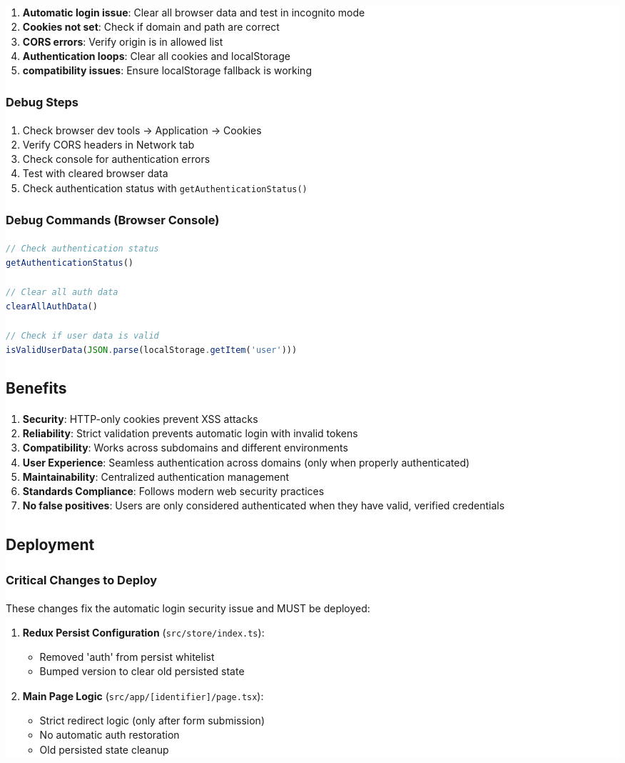 1. **Automatic login issue**: Clear all browser data and test in incognito mode
2. **Cookies not set**: Check if domain and path are correct
3. **CORS errors**: Verify origin is in allowed list
4. **Authentication loops**: Clear all cookies and localStorage
5. **compatibility issues**: Ensure localStorage fallback is working

### Debug Steps

1. Check browser dev tools → Application → Cookies
2. Verify CORS headers in Network tab
3. Check console for authentication errors
4. Test with cleared browser data
5. Check authentication status with `getAuthenticationStatus()`

### Debug Commands (Browser Console)

```javascript
// Check authentication status
getAuthenticationStatus()

// Clear all auth data
clearAllAuthData()

// Check if user data is valid
isValidUserData(JSON.parse(localStorage.getItem('user')))
```

## Benefits

1. **Security**: HTTP-only cookies prevent XSS attacks
2. **Reliability**: Strict validation prevents automatic login with invalid tokens
3. **Compatibility**: Works across subdomains and different environments
4. **User Experience**: Seamless authentication across domains (only when properly authenticated)
5. **Maintainability**: Centralized authentication management
6. **Standards Compliance**: Follows modern web security practices
7. **No false positives**: Users are only considered authenticated when they have valid, verified credentials

## Deployment

### Critical Changes to Deploy

These changes fix the automatic login security issue and MUST be deployed:

1. **Redux Persist Configuration** (`src/store/index.ts`):
   - Removed 'auth' from persist whitelist
   - Bumped version to clear old persisted state

2. **Main Page Logic** (`src/app/[identifier]/page.tsx`):
   - Strict redirect logic (only after form submission)
   - No automatic auth restoration
   - Old persisted state cleanup
